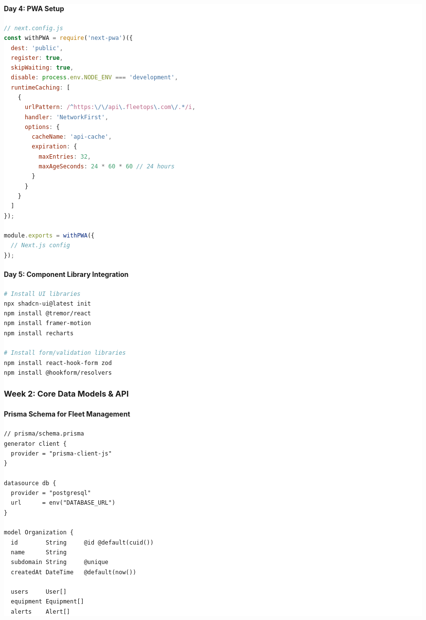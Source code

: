 #### Day 4: PWA Setup
```javascript
// next.config.js
const withPWA = require('next-pwa')({
  dest: 'public',
  register: true,
  skipWaiting: true,
  disable: process.env.NODE_ENV === 'development',
  runtimeCaching: [
    {
      urlPattern: /^https:\/\/api\.fleetops\.com\/.*/i,
      handler: 'NetworkFirst',
      options: {
        cacheName: 'api-cache',
        expiration: {
          maxEntries: 32,
          maxAgeSeconds: 24 * 60 * 60 // 24 hours
        }
      }
    }
  ]
});

module.exports = withPWA({
  // Next.js config
});
```

#### Day 5: Component Library Integration
```bash
# Install UI libraries
npx shadcn-ui@latest init
npm install @tremor/react
npm install framer-motion
npm install recharts

# Install form/validation libraries
npm install react-hook-form zod
npm install @hookform/resolvers
```

### Week 2: Core Data Models & API

#### Prisma Schema for Fleet Management
```prisma
// prisma/schema.prisma
generator client {
  provider = "prisma-client-js"
}

datasource db {
  provider = "postgresql"
  url      = env("DATABASE_URL")
}

model Organization {
  id        String     @id @default(cuid())
  name      String
  subdomain String     @unique
  createdAt DateTime   @default(now())
  
  users     User[]
  equipment Equipment[]
  alerts    Alert[]
```